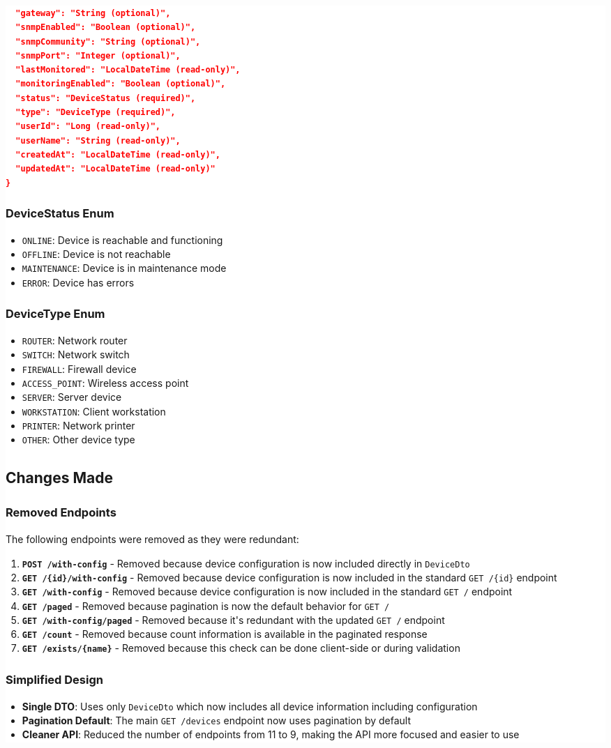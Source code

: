 ```json
  "gateway": "String (optional)",
  "snmpEnabled": "Boolean (optional)",
  "snmpCommunity": "String (optional)",
  "snmpPort": "Integer (optional)",
  "lastMonitored": "LocalDateTime (read-only)",
  "monitoringEnabled": "Boolean (optional)",
  "status": "DeviceStatus (required)",
  "type": "DeviceType (required)",
  "userId": "Long (read-only)",
  "userName": "String (read-only)",
  "createdAt": "LocalDateTime (read-only)",
  "updatedAt": "LocalDateTime (read-only)"
}
```

### DeviceStatus Enum
- `ONLINE`: Device is reachable and functioning
- `OFFLINE`: Device is not reachable
- `MAINTENANCE`: Device is in maintenance mode
- `ERROR`: Device has errors

### DeviceType Enum
- `ROUTER`: Network router
- `SWITCH`: Network switch
- `FIREWALL`: Firewall device
- `ACCESS_POINT`: Wireless access point
- `SERVER`: Server device
- `WORKSTATION`: Client workstation
- `PRINTER`: Network printer
- `OTHER`: Other device type

## Changes Made

### Removed Endpoints
The following endpoints were removed as they were redundant:

1. **`POST /with-config`** - Removed because device configuration is now included directly in `DeviceDto`
2. **`GET /{id}/with-config`** - Removed because device configuration is now included in the standard `GET /{id}` endpoint
3. **`GET /with-config`** - Removed because device configuration is now included in the standard `GET /` endpoint
4. **`GET /paged`** - Removed because pagination is now the default behavior for `GET /`
5. **`GET /with-config/paged`** - Removed because it's redundant with the updated `GET /` endpoint
6. **`GET /count`** - Removed because count information is available in the paginated response
7. **`GET /exists/{name}`** - Removed because this check can be done client-side or during validation

### Simplified Design
- **Single DTO**: Uses only `DeviceDto` which now includes all device information including configuration
- **Pagination Default**: The main `GET /devices` endpoint now uses pagination by default
- **Cleaner API**: Reduced the number of endpoints from 11 to 9, making the API more focused and easier to use
